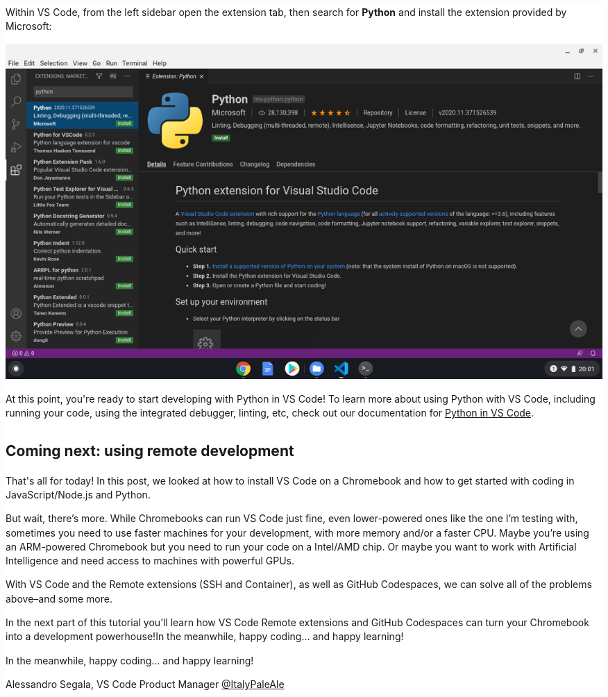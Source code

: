 Within VS Code, from the left sidebar open the extension tab, then search for **Python** and install the extension provided by Microsoft:

![Installing the Python extension for VS Code](install-python-ext.png)

At this point, you're ready to start developing with Python in VS Code! To learn more about using Python with VS Code, including running your code, using the integrated debugger, linting, etc, check out our documentation for [Python in VS Code](https://code.visualstudio.com/docs/languages/python).

## Coming next: using remote development

That's all for today! In this post, we looked at how to install VS Code on a Chromebook and how to get started with coding in JavaScript/Node.js and Python.

But wait, there’s more. While Chromebooks can run VS Code just fine, even lower-powered ones like the one I’m testing with, sometimes you need to use faster machines for your development, with more memory and/or a faster CPU. Maybe you’re using an ARM-powered Chromebook but you need to run your code on a Intel/AMD chip. Or maybe you want to work with Artificial Intelligence and need access to machines with powerful GPUs.

With VS Code and the Remote extensions (SSH and Container), as well as GitHub Codespaces, we can solve all of the problems above–and some more.

In the next part of this tutorial you’ll learn how VS Code Remote extensions and GitHub Codespaces can turn your Chromebook into a development powerhouse!In the meanwhile, happy coding… and happy learning!

In the meanwhile, happy coding… and happy learning!

Alessandro Segala, VS Code Product Manager [@ItalyPaleAle](https://twitter.com/ItalyPaleAle)
